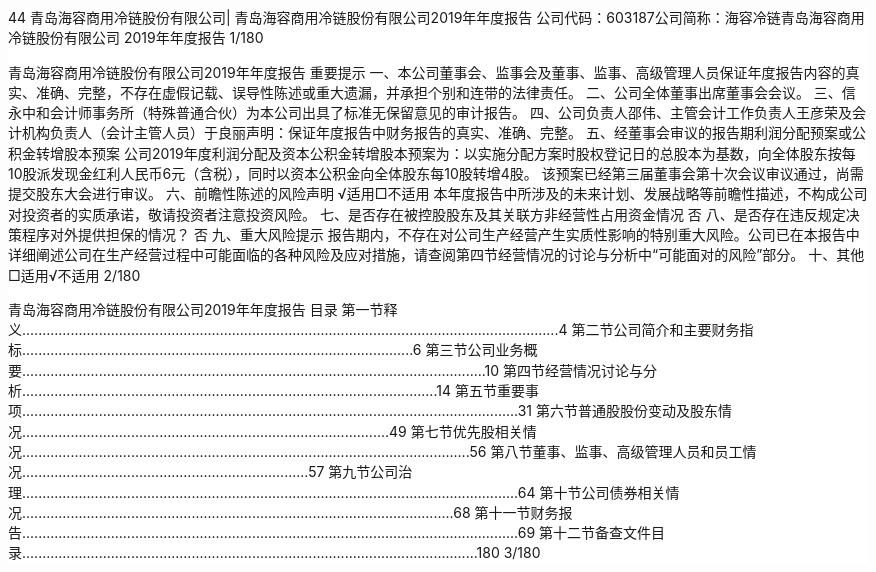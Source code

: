 44  青岛海容商用冷链股份有限公司|
青岛海容商用冷链股份有限公司2019年年度报告
公司代码：603187公司简称：海容冷链青岛海容商用冷链股份有限公司
2019年年度报告
1/180

青岛海容商用冷链股份有限公司2019年年度报告
重要提示
一、本公司董事会、监事会及董事、监事、高级管理人员保证年度报告内容的真实、准确、完整，不存在虚假记载、误导性陈述或重大遗漏，并承担个别和连带的法律责任。
二、公司全体董事出席董事会会议。
三、信永中和会计师事务所（特殊普通合伙）为本公司出具了标准无保留意见的审计报告。
四、公司负责人邵伟、主管会计工作负责人王彦荣及会计机构负责人（会计主管人员）于良丽声明：保证年度报告中财务报告的真实、准确、完整。
五、经董事会审议的报告期利润分配预案或公积金转增股本预案
公司2019年度利润分配及资本公积金转增股本预案为：以实施分配方案时股权登记日的总股本为基数，向全体股东按每10股派发现金红利人民币6元（含税），同时以资本公积金向全体股东每10股转增4股。
该预案已经第三届董事会第十次会议审议通过，尚需提交股东大会进行审议。
六、前瞻性陈述的风险声明
√适用□不适用
本年度报告中所涉及的未来计划、发展战略等前瞻性描述，不构成公司对投资者的实质承诺，敬请投资者注意投资风险。
七、是否存在被控股股东及其关联方非经营性占用资金情况
否
八、是否存在违反规定决策程序对外提供担保的情况？
否
九、重大风险提示
报告期内，不存在对公司生产经营产生实质性影响的特别重大风险。公司已在本报告中详细阐述公司在生产经营过程中可能面临的各种风险及应对措施，请查阅第四节经营情况的讨论与分析中“可能面对的风险”部分。
十、其他
□适用√不适用
2/180

青岛海容商用冷链股份有限公司2019年年度报告
目录
第一节释义.....................................................................................................................................4
第二节公司简介和主要财务指标.................................................................................................6
第三节公司业务概要...................................................................................................................10
第四节经营情况讨论与分析.......................................................................................................14
第五节重要事项...........................................................................................................................31
第六节普通股股份变动及股东情况...........................................................................................49
第七节优先股相关情况...............................................................................................................56
第八节董事、监事、高级管理人员和员工情况.......................................................................57
第九节公司治理...........................................................................................................................64
第十节公司债券相关情况...........................................................................................................68
第十一节财务报告...........................................................................................................................69
第十二节备查文件目录.................................................................................................................180
3/180
